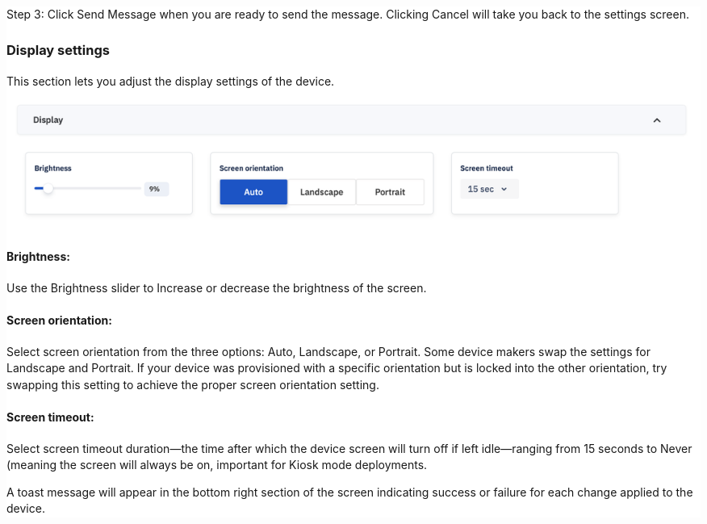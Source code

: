   

Step 3: Click Send Message when you are ready to send the message. Clicking Cancel will take you back to the settings screen.

  

### Display settings

  

This section lets you adjust the display settings of the device.

  

![](./images/devicesettings/14_Groups_devices_details_screen_settings_display_settings.png)

  

####  Brightness:

Use the Brightness slider to Increase or decrease the brightness of the screen.

  

#### Screen orientation:

Select screen orientation from the three options: Auto, Landscape, or Portrait. Some device makers swap the settings for Landscape and Portrait. If your device was provisioned with a specific orientation but is locked into the other orientation, try swapping this setting to achieve the proper screen orientation setting.

  

####  Screen timeout:

Select screen timeout duration—the time after which the device screen will turn off if left idle—ranging from 15 seconds to Never (meaning the screen will always be on, important for Kiosk mode deployments.

  

A toast message will appear in the bottom right section of the screen indicating success or failure for each change applied to the device.
